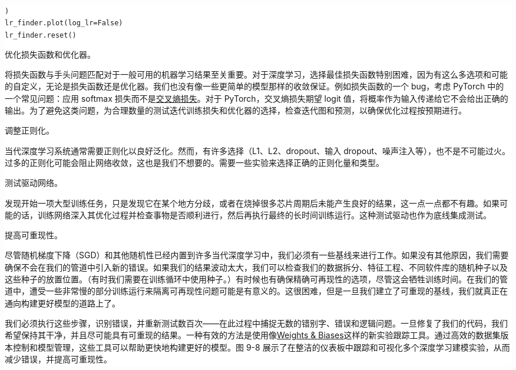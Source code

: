 ```
)
lr_finder.plot(log_lr=False)
lr_finder.reset()
```

优化损失函数和优化器。

将损失函数与手头问题匹配对于一般可用的机器学习结果至关重要。对于深度学习，选择最佳损失函数特别困难，因为有这么多选项和可能的自定义，无论是损失函数还是优化器。我们也没有像一些更简单的模型那样的收敛保证。例如损失函数的一个 bug，考虑 PyTorch 中的一个常见问题：应用 softmax 损失而不是[交叉熵损失](https://oreil.ly/foC4i)。对于 PyTorch，交叉熵损失期望 logit 值，将概率作为输入传递给它不会给出正确的输出。为了避免这类问题，为合理数量的测试迭代训练损失和优化器的选择，检查迭代图和预测，以确保优化过程按预期进行。

调整正则化。

当代深度学习系统通常需要正则化以良好泛化。然而，有许多选择（L1、L2、dropout、输入 dropout、噪声注入等），也不是不可能过火。过多的正则化可能会阻止网络收敛，这也是我们不想要的。需要一些实验来选择正确的正则化量和类型。

测试驱动网络。

发现开始一项大型训练任务，只是发现它在某个地方分歧，或者在烧掉很多芯片周期后未能产生良好的结果，这一点一点都不有趣。如果可能的话，训练网络深入其优化过程并检查事物是否顺利进行，然后再执行最终的长时间训练运行。这种测试驱动也作为底线集成测试。

提高可重现性。

尽管随机梯度下降（SGD）和其他随机性已经内置到许多当代深度学习中，我们必须有一些基线来进行工作。如果没有其他原因，我们需要确保不会在我们的管道中引入新的错误。如果我们的结果波动太大，我们可以检查我们的数据拆分、特征工程、不同软件库的随机种子以及这些种子的放置位置。（有时我们需要在训练循环中使用种子。）有时候也有确保精确可再现性的选项，尽管这会牺牲训练时间。在我们的管道中，遭受一些非常慢的部分训练运行来隔离可再现性问题可能是有意义的。这很困难，但是一旦我们建立了可重现的基线，我们就真正在通向构建更好模型的道路上了。

我们必须执行这些步骤，识别错误，并重新测试数百次——在此过程中捕捉无数的错别字、错误和逻辑问题。一旦修复了我们的代码，我们希望保持其干净，并且尽可能具有可重现的结果。一种有效的方法是使用像[Weights & Biases](https://oreil.ly/erHGm)这样的新实验跟踪工具。通过高效的数据集版本控制和模型管理，这些工具可以帮助更快地构建更好的模型。图 9-8 展示了在整洁的仪表板中跟踪和可视化多个深度学习建模实验，从而减少错误，并提高可重现性。
